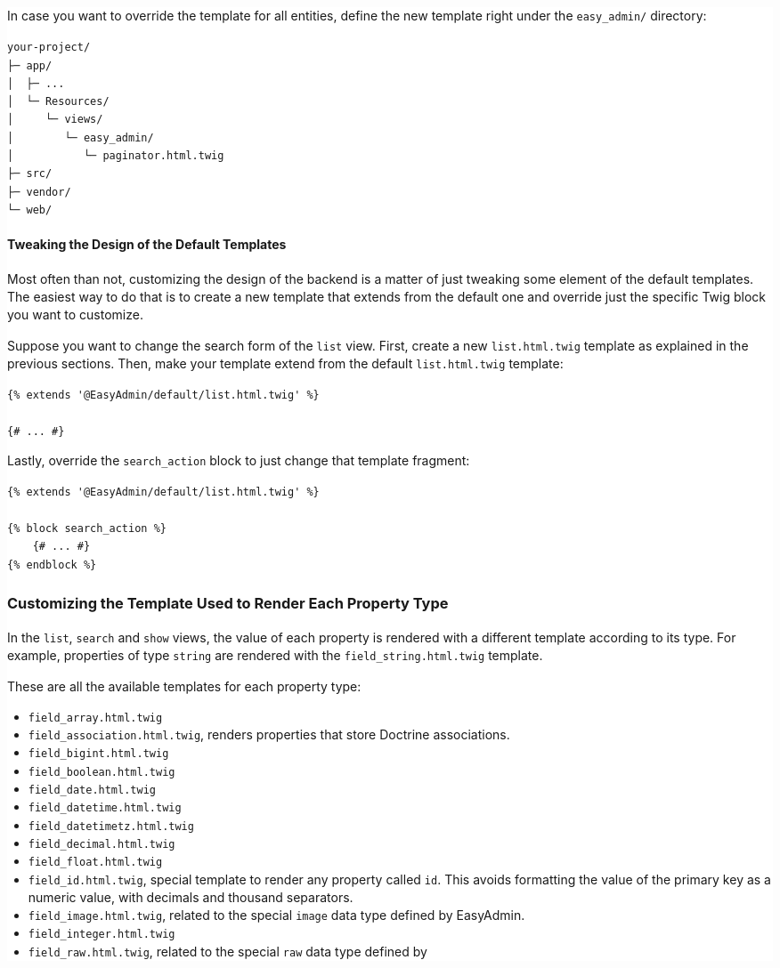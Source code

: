 In case you want to override the template for all entities, define the new
template right under the `easy_admin/` directory:

```
your-project/
├─ app/
│  ├─ ...
│  └─ Resources/
│     └─ views/
│        └─ easy_admin/
│           └─ paginator.html.twig
├─ src/
├─ vendor/
└─ web/
```

#### Tweaking the Design of the Default Templates

Most often than not, customizing the design of the backend is a matter of just
tweaking some element of the default templates. The easiest way to do that is
to create a new template that extends from the default one and override just the
specific Twig block you want to customize.

Suppose you want to change the search form of the `list` view. First, create a
new `list.html.twig` template as explained in the previous sections. Then, make
your template extend from the default `list.html.twig` template:

```twig
{% extends '@EasyAdmin/default/list.html.twig' %}

{# ... #}
```

Lastly, override the `search_action` block to just change that template fragment:

```twig
{% extends '@EasyAdmin/default/list.html.twig' %}

{% block search_action %}
    {# ... #}
{% endblock %}
```

### Customizing the Template Used to Render Each Property Type

In the `list`, `search` and `show` views, the value of each property is rendered
with a different template according to its type. For example, properties of type
`string` are rendered with the `field_string.html.twig` template.

These are all the available templates for each property type:

  * `field_array.html.twig`
  * `field_association.html.twig`, renders properties that store Doctrine
    associations.
  * `field_bigint.html.twig`
  * `field_boolean.html.twig`
  * `field_date.html.twig`
  * `field_datetime.html.twig`
  * `field_datetimetz.html.twig`
  * `field_decimal.html.twig`
  * `field_float.html.twig`
  * `field_id.html.twig`, special template to render any property called `id`.
    This avoids formatting the value of the primary key as a numeric value, with
    decimals and thousand separators.
  * `field_image.html.twig`, related to the special `image` data type defined by
    EasyAdmin.
  * `field_integer.html.twig`
  * `field_raw.html.twig`, related to the special `raw` data type defined by